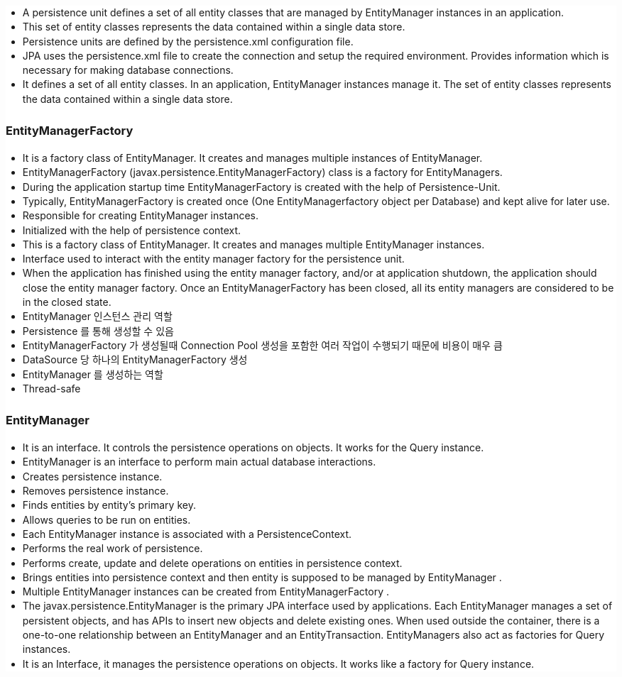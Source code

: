 







- A persistence unit defines a set of all entity classes that are managed by EntityManager instances in an application.
- This set of entity classes represents the data contained within a single data store.
- Persistence units are defined by the persistence.xml configuration file.
- JPA uses the persistence.xml file to create the connection and setup the required environment. Provides information which is necessary for making database connections.
- It defines a set of all entity classes. In an application, EntityManager instances manage it. The set of entity classes represents the data contained within a single data store.








### EntityManagerFactory
- It is a factory class of EntityManager. It creates and manages multiple instances of EntityManager.
- EntityManagerFactory (javax.persistence.EntityManagerFactory) class is a factory for EntityManagers.
- During the application startup time EntityManagerFactory is created with the help of Persistence-Unit.
- Typically, EntityManagerFactory is created once (One EntityManagerfactory object per Database) and kept alive for later use.
- Responsible for creating EntityManager instances.
- Initialized with the help of persistence context.
- This is a factory class of EntityManager. It creates and manages multiple EntityManager instances.
- Interface used to interact with the entity manager factory for the persistence unit.
- When the application has finished using the entity manager factory, and/or at application shutdown, the application should close the entity manager factory. Once an EntityManagerFactory has been closed, all its entity managers are considered to be in the closed state.
- EntityManager 인스턴스 관리 역할
- Persistence 를 통해 생성할 수 있음
- EntityManagerFactory 가 생성될때 Connection Pool 생성을 포함한 여러 작업이 수행되기 때문에 비용이 매우 큼
- DataSource 당 하나의 EntityManagerFactory 생성
- EntityManager 를 생성하는 역할
- Thread-safe





### EntityManager
- It is an interface. It controls the persistence operations on objects. It works for the Query instance.
- EntityManager is an interface to perform main actual database interactions.
- Creates persistence instance.
- Removes persistence instance.
- Finds entities by entity’s primary key.
- Allows queries to be run on entities.
- Each EntityManager instance is associated with a PersistenceContext.
- Performs the real work of persistence.
- Performs create, update and delete operations on entities in persistence context.
- Brings entities into persistence context and then entity is supposed to be managed by EntityManager .
- Multiple EntityManager instances can be created from EntityManagerFactory .
- The javax.persistence.EntityManager is the primary JPA interface used by applications. Each EntityManager manages a set of persistent objects, and has APIs to insert new objects and delete existing ones. When used outside the container, there is a one-to-one relationship between an EntityManager and an EntityTransaction. EntityManagers also act as factories for Query instances.
- It is an Interface, it manages the persistence operations on objects. It works like a factory for Query instance.